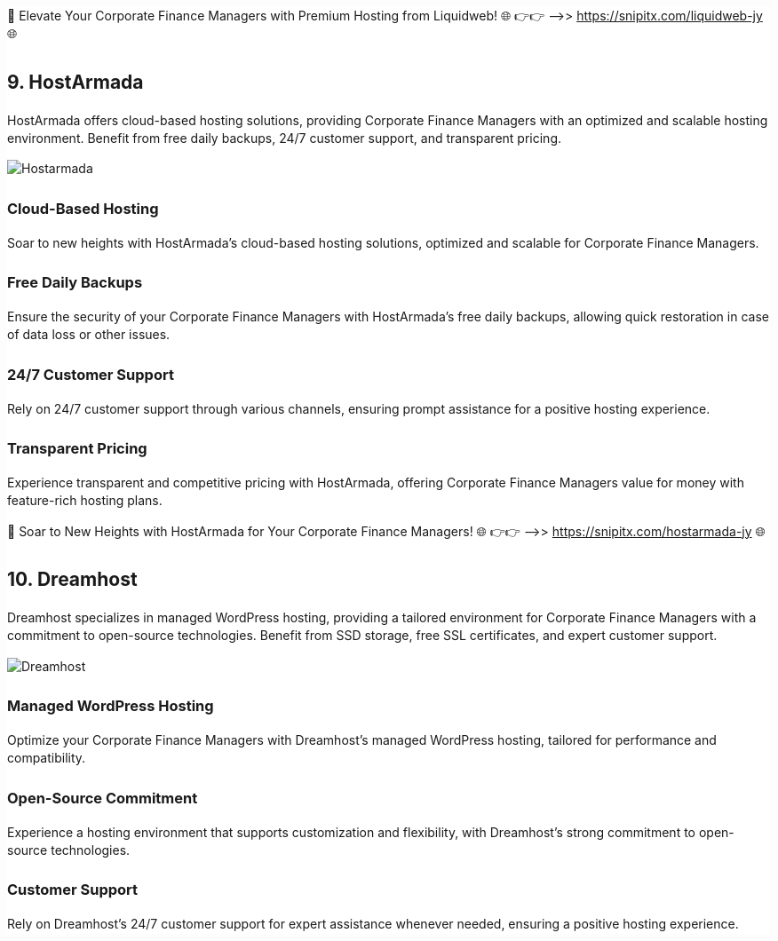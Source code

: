 🚀 Elevate Your Corporate Finance Managers with Premium Hosting from Liquidweb! 🌐
👉👉 -->> https://snipitx.com/liquidweb-jy 🌐

## 9. HostArmada

HostArmada offers cloud-based hosting solutions, providing Corporate Finance Managers with an optimized and scalable hosting environment. Benefit from free daily backups, 24/7 customer support, and transparent pricing.

![Hostarmada](https://i.imgur.com/KFbdf3o.jpeg "Hostarmada Hosting")

### Cloud-Based Hosting
Soar to new heights with HostArmada’s cloud-based hosting solutions, optimized and scalable for Corporate Finance Managers.

### Free Daily Backups
Ensure the security of your Corporate Finance Managers with HostArmada’s free daily backups, allowing quick restoration in case of data loss or other issues.

### 24/7 Customer Support
Rely on 24/7 customer support through various channels, ensuring prompt assistance for a positive hosting experience.

### Transparent Pricing
Experience transparent and competitive pricing with HostArmada, offering Corporate Finance Managers value for money with feature-rich hosting plans.

🚀 Soar to New Heights with HostArmada for Your Corporate Finance Managers! 🌐
👉👉 -->> https://snipitx.com/hostarmada-jy 🌐

## 10. Dreamhost

Dreamhost specializes in managed WordPress hosting, providing a tailored environment for Corporate Finance Managers with a commitment to open-source technologies. Benefit from SSD storage, free SSL certificates, and expert customer support.

![Dreamhost](https://i.imgur.com/rXIg8ip.jpeg "Dreamhost Hosting")

### Managed WordPress Hosting
Optimize your Corporate Finance Managers with Dreamhost’s managed WordPress hosting, tailored for performance and compatibility.

### Open-Source Commitment
Experience a hosting environment that supports customization and flexibility, with Dreamhost’s strong commitment to open-source technologies.

### Customer Support
Rely on Dreamhost’s 24/7 customer support for expert assistance whenever needed, ensuring a positive hosting experience.

